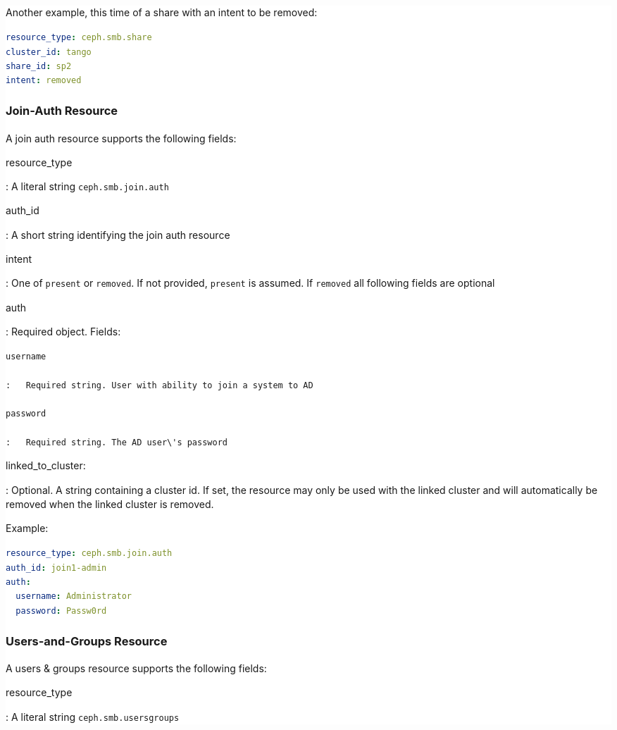 Another example, this time of a share with an intent to be removed:

``` yaml
resource_type: ceph.smb.share
cluster_id: tango
share_id: sp2
intent: removed
```

### Join-Auth Resource

A join auth resource supports the following fields:

resource_type

:   A literal string `ceph.smb.join.auth`

auth_id

:   A short string identifying the join auth resource

intent

:   One of `present` or `removed`. If not provided, `present` is
    assumed. If `removed` all following fields are optional

auth

:   Required object. Fields:

    username

    :   Required string. User with ability to join a system to AD

    password

    :   Required string. The AD user\'s password

linked_to_cluster:

:   Optional. A string containing a cluster id. If set, the resource may
    only be used with the linked cluster and will automatically be
    removed when the linked cluster is removed.

Example:

``` yaml
resource_type: ceph.smb.join.auth
auth_id: join1-admin
auth:
  username: Administrator
  password: Passw0rd
```

### Users-and-Groups Resource

A users & groups resource supports the following fields:

resource_type

:   A literal string `ceph.smb.usersgroups`
